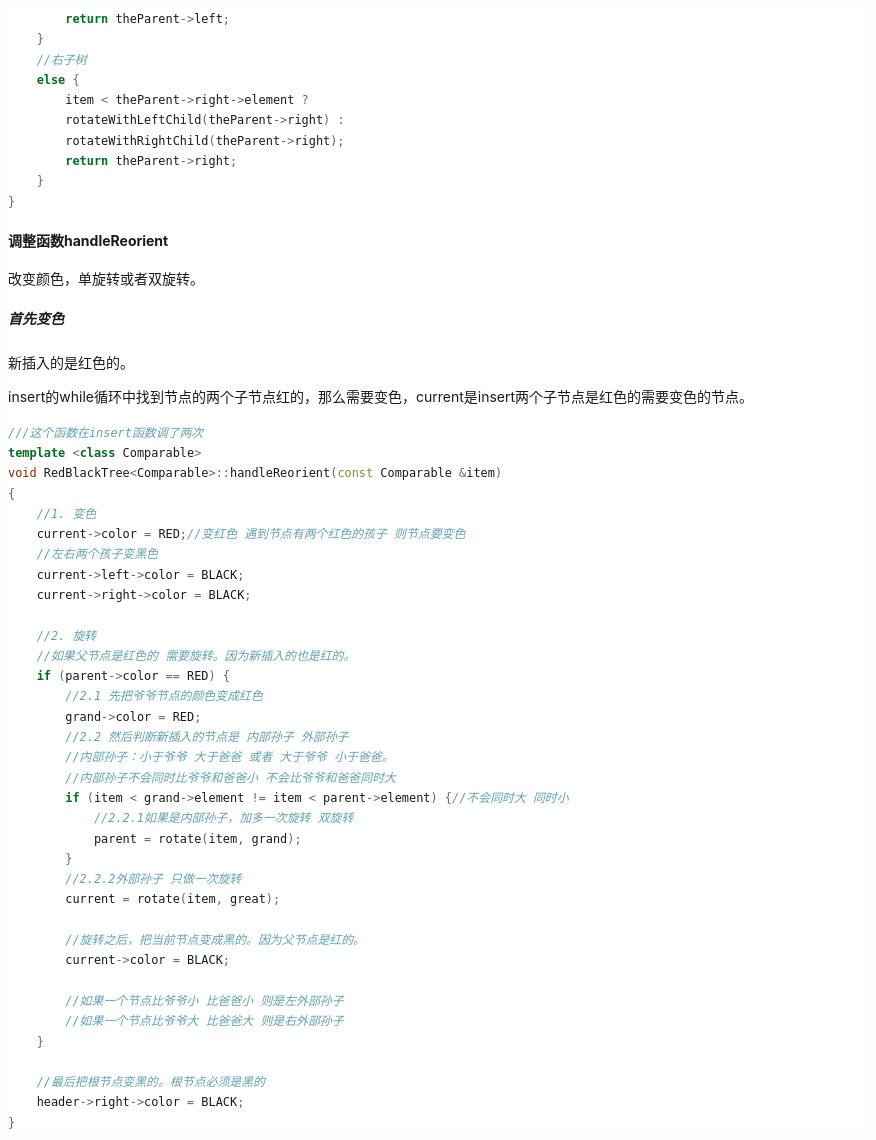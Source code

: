 ```c++
        return theParent->left;
    }
    //右子树
    else {
        item < theParent->right->element ?
        rotateWithLeftChild(theParent->right) :
        rotateWithRightChild(theParent->right);
        return theParent->right;
    }
}
```

#### 调整函数handleReorient

改变颜色，单旋转或者双旋转。

##### 首先变色

新插入的是红色的。

insert的while循环中找到节点的两个子节点红的，那么需要变色，current是insert两个子节点是红色的需要变色的节点。

```c++
///这个函数在insert函数调了两次
template <class Comparable>
void RedBlackTree<Comparable>::handleReorient(const Comparable &item)
{
    //1. 变色
    current->color = RED;//变红色 遇到节点有两个红色的孩子 则节点要变色
    //左右两个孩子变黑色
    current->left->color = BLACK;
    current->right->color = BLACK;

  	//2. 旋转
    //如果父节点是红色的 需要旋转。因为新插入的也是红的。
    if (parent->color == RED) {
        //2.1 先把爷爷节点的颜色变成红色
        grand->color = RED;
        //2.2 然后判断新插入的节点是 内部孙子 外部孙子
        //内部孙子：小于爷爷 大于爸爸 或者 大于爷爷 小于爸爸。
        //内部孙子不会同时比爷爷和爸爸小 不会比爷爷和爸爸同时大
        if (item < grand->element != item < parent->element) {//不会同时大 同时小
            //2.2.1如果是内部孙子，加多一次旋转 双旋转
            parent = rotate(item, grand);
        }
        //2.2.2外部孙子 只做一次旋转
        current = rotate(item, great);
      
        //旋转之后，把当前节点变成黑的。因为父节点是红的。
        current->color = BLACK;
        
        //如果一个节点比爷爷小 比爸爸小 则是左外部孙子
        //如果一个节点比爷爷大 比爸爸大 则是右外部孙子
    }
  
    //最后把根节点变黑的。根节点必须是黑的
    header->right->color = BLACK;
}
```
